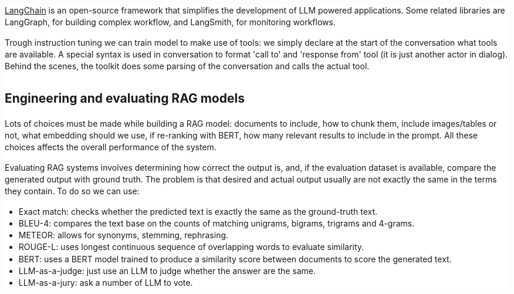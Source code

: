 [LangChain](https://python.langchain.com/docs/introduction/) is an open-source framework that simplifies the development of LLM powered applications. Some related libraries are LangGraph, for building complex workflow, and LangSmith, for monitoring workflows. 

Trough instruction tuning we can train model to make use of tools: we simply declare at the start of the conversation what tools are available. 
A special syntax is used in conversation to format 'call to' and 'response from' tool (it is just another actor in dialog).
Behind the scenes, the toolkit does some parsing of the conversation and calls the actual tool. 
## Engineering and evaluating RAG models
Lots of choices must be made while building a RAG model: documents to include, how to chunk them, include images/tables or not, what embedding should we use, if re-ranking with BERT, how many relevant results to include in the prompt. 
All these choices affects the overall performance of the system. 

Evaluating RAG systems involves determining how correct the output is, and, if the evaluation dataset is available, compare the generated output with ground truth. 
The problem is that desired and actual output usually are not exactly the same in the terms they contain. To do so we can use:
- Exact match: checks whether the predicted text is exactly the same as the ground-truth text. 
- BLEU-4: compares the text base on the counts of matching unigrams, bigrams, trigrams and 4-grams.
- METEOR: allows for synonyms, stemming, rephrasing. 
- ROUGE-L: uses longest continuous sequence of overlapping words to evaluate similarity.
- BERT: uses a BERT model trained to produce a similarity score between documents to score the generated text. 
- LLM-as-a-judge: just use an LLM to judge whether the answer are the same. 
- LLM-as-a-jury: ask a number of LLM to vote.